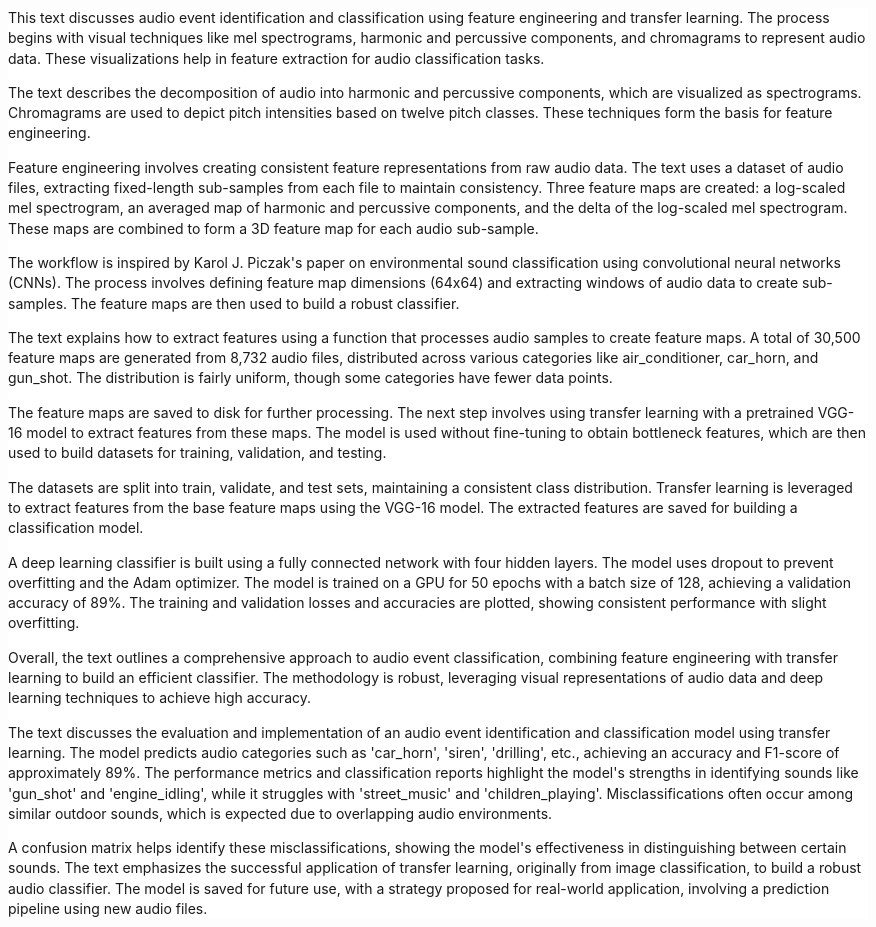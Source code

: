 


This text discusses audio event identification and classification using feature engineering and transfer learning. The process begins with visual techniques like mel spectrograms, harmonic and percussive components, and chromagrams to represent audio data. These visualizations help in feature extraction for audio classification tasks.

The text describes the decomposition of audio into harmonic and percussive components, which are visualized as spectrograms. Chromagrams are used to depict pitch intensities based on twelve pitch classes. These techniques form the basis for feature engineering.

Feature engineering involves creating consistent feature representations from raw audio data. The text uses a dataset of audio files, extracting fixed-length sub-samples from each file to maintain consistency. Three feature maps are created: a log-scaled mel spectrogram, an averaged map of harmonic and percussive components, and the delta of the log-scaled mel spectrogram. These maps are combined to form a 3D feature map for each audio sub-sample.

The workflow is inspired by Karol J. Piczak's paper on environmental sound classification using convolutional neural networks (CNNs). The process involves defining feature map dimensions (64x64) and extracting windows of audio data to create sub-samples. The feature maps are then used to build a robust classifier.

The text explains how to extract features using a function that processes audio samples to create feature maps. A total of 30,500 feature maps are generated from 8,732 audio files, distributed across various categories like air_conditioner, car_horn, and gun_shot. The distribution is fairly uniform, though some categories have fewer data points.

The feature maps are saved to disk for further processing. The next step involves using transfer learning with a pretrained VGG-16 model to extract features from these maps. The model is used without fine-tuning to obtain bottleneck features, which are then used to build datasets for training, validation, and testing.

The datasets are split into train, validate, and test sets, maintaining a consistent class distribution. Transfer learning is leveraged to extract features from the base feature maps using the VGG-16 model. The extracted features are saved for building a classification model.

A deep learning classifier is built using a fully connected network with four hidden layers. The model uses dropout to prevent overfitting and the Adam optimizer. The model is trained on a GPU for 50 epochs with a batch size of 128, achieving a validation accuracy of 89%. The training and validation losses and accuracies are plotted, showing consistent performance with slight overfitting.

Overall, the text outlines a comprehensive approach to audio event classification, combining feature engineering with transfer learning to build an efficient classifier. The methodology is robust, leveraging visual representations of audio data and deep learning techniques to achieve high accuracy.



The text discusses the evaluation and implementation of an audio event identification and classification model using transfer learning. The model predicts audio categories such as 'car_horn', 'siren', 'drilling', etc., achieving an accuracy and F1-score of approximately 89%. The performance metrics and classification reports highlight the model's strengths in identifying sounds like 'gun_shot' and 'engine_idling', while it struggles with 'street_music' and 'children_playing'. Misclassifications often occur among similar outdoor sounds, which is expected due to overlapping audio environments.

A confusion matrix helps identify these misclassifications, showing the model's effectiveness in distinguishing between certain sounds. The text emphasizes the successful application of transfer learning, originally from image classification, to build a robust audio classifier. The model is saved for future use, with a strategy proposed for real-world application, involving a prediction pipeline using new audio files.
